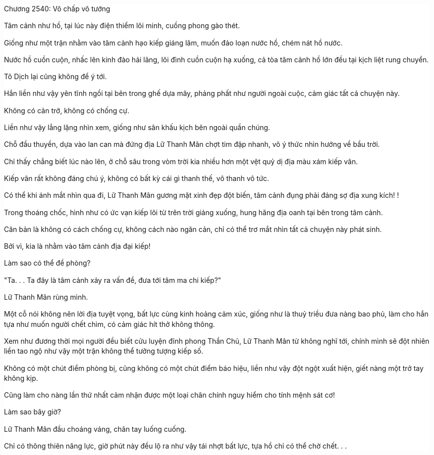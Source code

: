 




Chương 2540: Vô chấp vô tướng


Tâm cảnh như hồ, tại lúc này điện thiểm lôi minh, cuồng phong gào thét.

Giống như một trận nhằm vào tâm cảnh hạo kiếp giáng lâm, muốn đảo loạn nước hồ, chém nát hồ nước.

Nước hồ cuồn cuộn, nhấc lên kinh đào hải lãng, lôi đình cuồn cuộn hạ xuống, cả tòa tâm cảnh hồ lớn đều tại kịch liệt rung chuyển.

Tô Dịch lại cũng không để ý tới.

Hắn liền như vậy yên tĩnh ngồi tại bên trong ghế dựa mây, phảng phất như người ngoài cuộc, cảm giác tất cả chuyện này.

Không có cản trở, không có chống cự.

Liền như vậy lẳng lặng nhìn xem, giống như sân khấu kịch bên ngoài quần chúng.

Chỗ đầu thuyền, dựa vào lan can mà đứng địa Lữ Thanh Mân chợt tim đập nhanh, vô ý thức nhìn hướng về bầu trời.

Chỉ thấy chẳng biết lúc nào lên, ở chỗ sâu trong vòm trời kia nhiều hơn một vệt quỷ dị địa màu xám kiếp vân.

Kiếp vân rất không đáng chú ý, không có bất kỳ cái gì thanh thế, vô thanh vô tức.

Có thể khi ánh mắt nhìn qua đi, Lữ Thanh Mân gương mặt xinh đẹp đột biến, tâm cảnh đụng phải đáng sợ địa xung kích! !

Trong thoáng chốc, hình như có ức vạn kiếp lôi từ trên trời giáng xuống, hung hăng địa oanh tại bên trong tâm cảnh.

Căn bản là không có cách chống cự, không cách nào ngăn cản, chỉ có thể trơ mắt nhìn tất cả chuyện này phát sinh.

Bởi vì, kia là nhằm vào tâm cảnh địa đại kiếp!

Làm sao có thể đề phòng?

"Ta. . . Ta đây là tâm cảnh xảy ra vấn đề, đưa tới tâm ma chi kiếp?"

Lữ Thanh Mân rùng mình.

Một cỗ nói không nên lời địa tuyệt vọng, bất lực cùng kinh hoảng cảm xúc, giống như là thuỷ triều đưa nàng bao phủ, làm cho hắn tựa như muốn người chết chìm, có cảm giác hít thở không thông.

Xem như đương thời mọi người đều biết cửu luyện đỉnh phong Thần Chủ, Lữ Thanh Mân từ không nghĩ tới, chính mình sẽ đột nhiên liền tao ngộ như vậy một trận không thể tưởng tượng kiếp số.

Không có một chút điểm phòng bị, cũng không có một chút điểm báo hiệu, liền như vậy đột ngột xuất hiện, giết nàng một trở tay không kịp.

Cũng làm cho nàng lần thứ nhất cảm nhận được một loại chân chính nguy hiểm cho tính mệnh sát cơ!

Làm sao bây giờ?

Lữ Thanh Mân đầu choáng váng, chân tay luống cuống.

Chỉ có thông thiên năng lực, giờ phút này đều lộ ra như vậy tái nhợt bất lực, tựa hồ chỉ có thể chờ chết. . .
